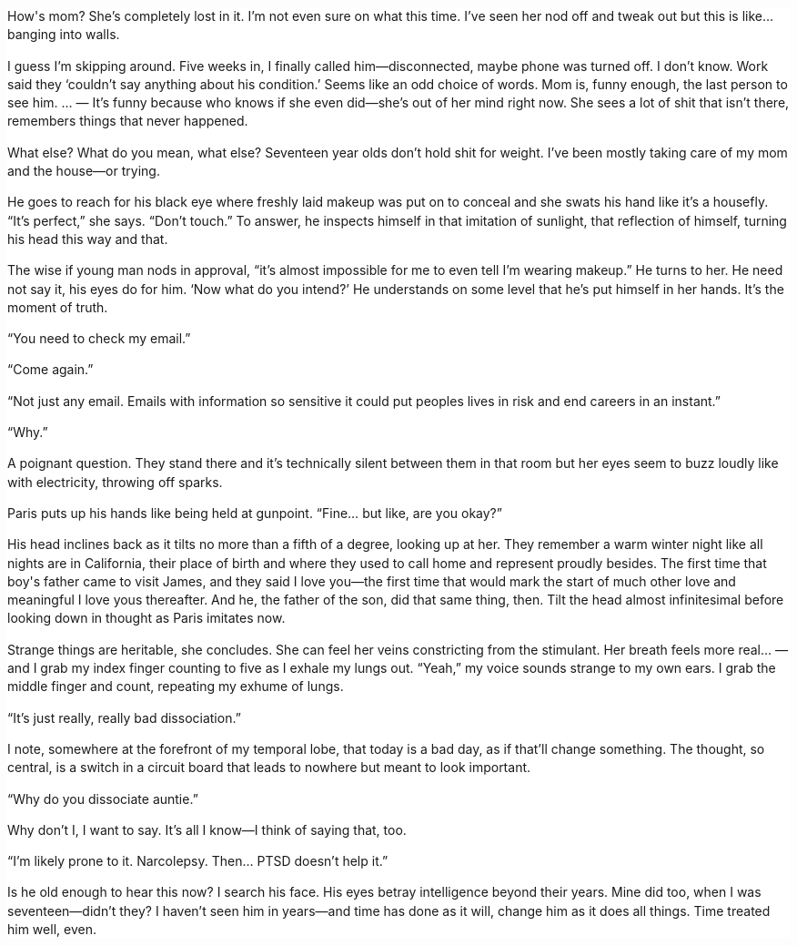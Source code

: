 How's mom? She’s completely lost in it. I’m not even sure on what this time. I’ve seen her nod off and tweak out but this is like… banging into walls. 

I guess I’m skipping around. Five weeks in, I finally called him—disconnected, maybe phone was turned off. I don’t know. Work said they ‘couldn’t say anything about his condition.’ Seems like an odd choice of words. Mom is, funny enough, the last person to see him. … — It’s funny because who knows if she even did—she’s out of her mind right now. She sees a lot of shit that isn’t there, remembers things that never happened. 

What else? What do you mean, what else? Seventeen year olds don’t hold shit for weight. I’ve been mostly taking care of my mom and the house—or trying.

He goes to reach for his black eye where freshly laid makeup was put on to conceal and she swats his hand like it’s a housefly. “It’s perfect,” she says. “Don’t touch.” To answer, he inspects himself in that imitation of sunlight, that reflection of himself, turning his head this way and that. 

The wise if young man nods in approval, “it’s almost impossible for me to even tell I’m wearing makeup.” He turns to her. He need not say it, his eyes do for him. ‘Now what do you intend?’ He understands on some level that he’s put himself in her hands. It’s the moment of truth.

“You need to check my email.”

“Come again.” 

“Not just any email. Emails with information so sensitive it could put peoples lives in risk and end careers in an instant.”

“Why.”

A poignant question. They stand there and it’s technically silent between them in that room but her eyes seem to buzz loudly like with electricity, throwing off sparks.

Paris puts up his hands like being held at gunpoint. “Fine… but like, are you okay?” 

His head inclines back as it tilts no more than a fifth of a degree, looking up at her. They remember a warm winter night like all nights are in California, their place of birth and where they used to call home and represent proudly besides. The first time that boy's father came to visit James, and they said I love you—the first time that would mark the start of much other love and meaningful I love yous thereafter. And he, the father of the son, did that same thing, then. Tilt the head almost infinitesimal before looking down in thought as Paris imitates now. 

Strange things are heritable, she concludes. She can feel her veins constricting from the stimulant. Her breath feels more real… — and I grab my index finger counting to five as I exhale my lungs out. “Yeah,” my voice sounds strange to my own ears. I grab the middle finger and count, repeating my exhume of lungs. 

“It’s just really, really bad dissociation.” 

I note, somewhere at the forefront of my temporal lobe, that today is a bad day, as if that’ll change something. The thought, so central, is a switch in a circuit board that leads to nowhere but meant to look important.

“Why do you dissociate auntie.”

Why don’t I, I want to say. It’s all I know—I think of saying that, too. 

“I’m likely prone to it. Narcolepsy. Then… PTSD doesn’t help it.” 

Is he old enough to hear this now? I search his face. His eyes betray intelligence beyond their years. Mine did too, when I was seventeen—didn’t they? I haven’t seen him in years—and time has done as it will, change him as it does all things. Time treated him well, even. 
